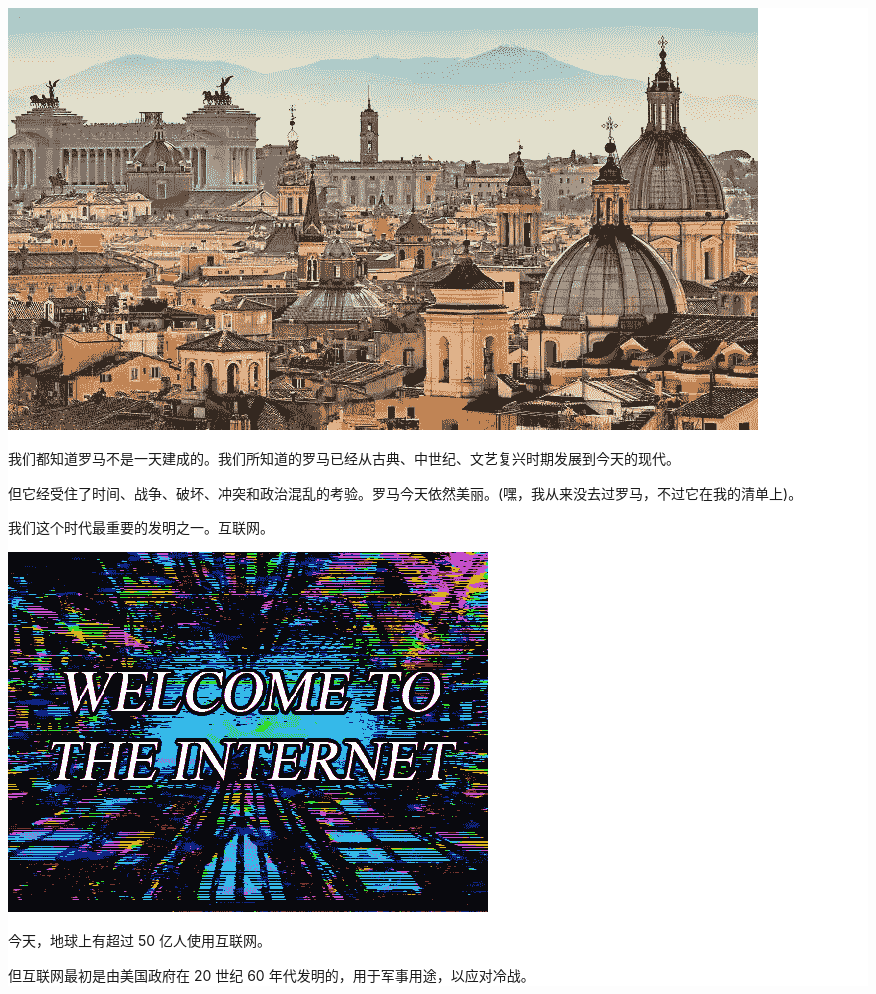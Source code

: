 ![](img/2affb5bb4e0e57b076c85a69d25842ee.png)

我们都知道罗马不是一天建成的。我们所知道的罗马已经从古典、中世纪、文艺复兴时期发展到今天的现代。

但它经受住了时间、战争、破坏、冲突和政治混乱的考验。罗马今天依然美丽。(嘿，我从来没去过罗马，不过它在我的清单上)。

我们这个时代最重要的发明之一。互联网。

![](img/9a590de903d2018645b612f349374ab2.png)

今天，地球上有超过 50 亿人使用互联网。

但互联网最初是由美国政府在 20 世纪 60 年代发明的，用于军事用途，以应对冷战。
